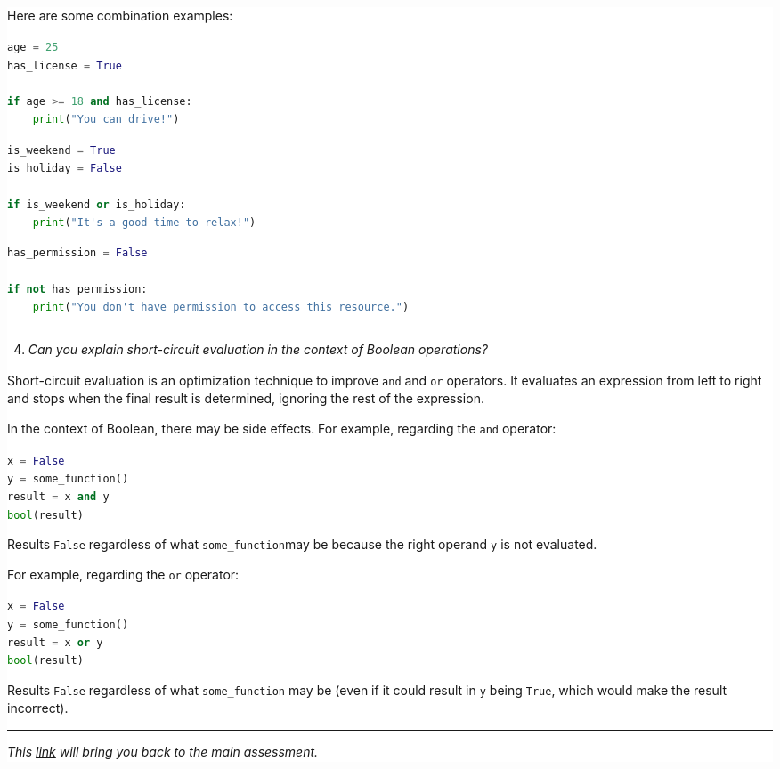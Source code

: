 Here are some combination examples:
```Python
age = 25
has_license = True

if age >= 18 and has_license:
    print("You can drive!")
```

```Python
is_weekend = True
is_holiday = False

if is_weekend or is_holiday:
    print("It's a good time to relax!")
```

```Python
has_permission = False

if not has_permission:
    print("You don't have permission to access this resource.")
```

---

4. *Can you explain short-circuit evaluation in the context of Boolean operations?*

Short-circuit evaluation is an optimization technique to improve `and` and `or` operators. It evaluates an expression from left to right and stops when the final result is determined, ignoring the rest of the expression.

In the context of Boolean, there may be side effects.
For example, regarding the `and` operator:
```Python
x = False
y = some_function()
result = x and y
bool(result)
```
Results `False` regardless of what `some_function`may be because the right operand `y` is not evaluated.

For example, regarding the `or` operator:
```Python
x = False
y = some_function()
result = x or y
bool(result)
```
Results `False` regardless of what `some_function` may be (even if it could result in `y` being `True`, which would make the result incorrect).

---

_This [link](overview.md) will bring you back to the main assessment._
